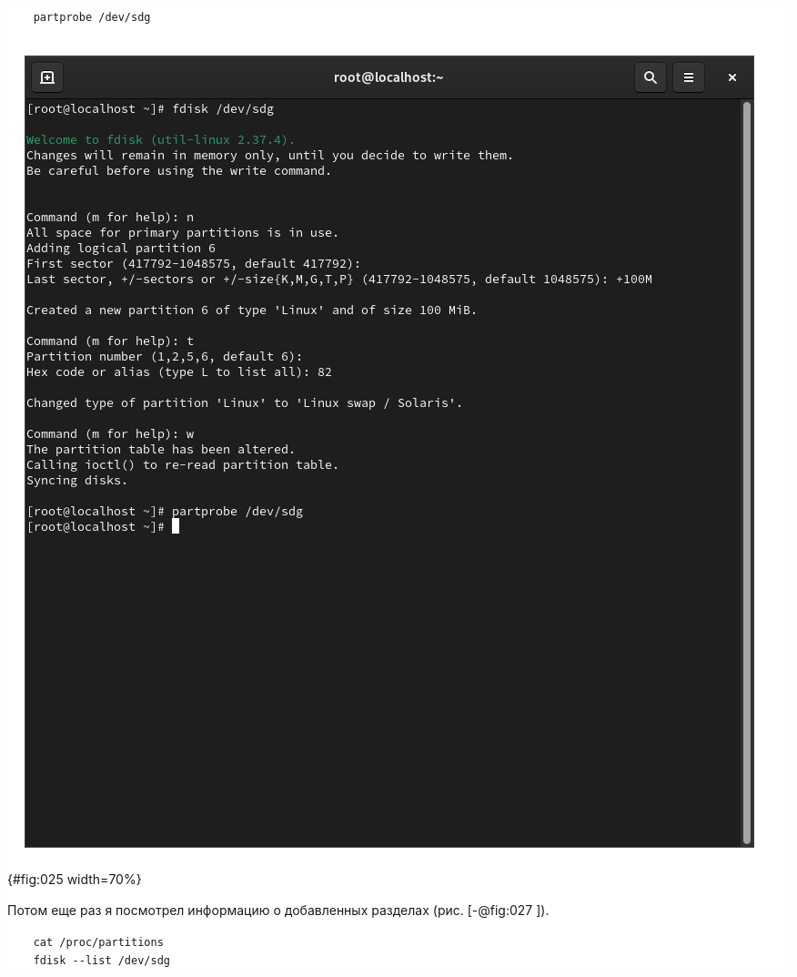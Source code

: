 		partprobe /dev/sdg

![новый раздел](image/25.png){#fig:025	 width=70%}

Потом еще раз я посмотрел информацию о добавленных разделах (рис. [-@fig:027	]).

		cat /proc/partitions
		fdisk --list /dev/sdg
